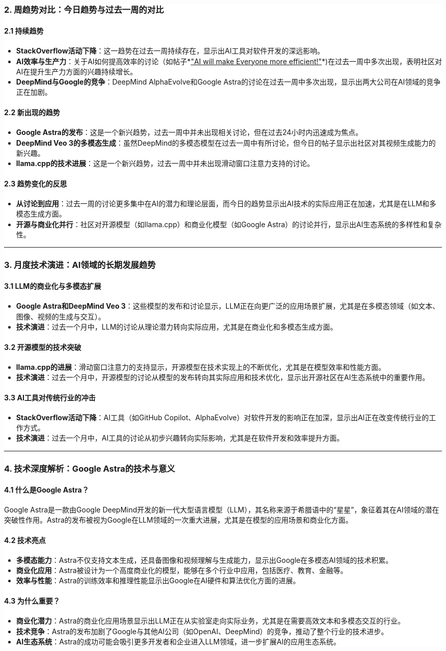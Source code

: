 
### **2. 周趋势对比：今日趋势与过去一周的对比**

#### **2.1 持续趋势**
- **StackOverflow活动下降**：这一趋势在过去一周持续存在，显示出AI工具对软件开发的深远影响。
- **AI效率与生产力**：关于AI如何提高效率的讨论（如帖子*["AI will make Everyone more efficient!"](https://www.reddit.com/comments/1ko2wqu)*)在过去一周中多次出现，表明社区对AI在提升生产力方面的兴趣持续增长。
- **DeepMind与Google的竞争**：DeepMind AlphaEvolve和Google Astra的讨论在过去一周中多次出现，显示出两大公司在AI领域的竞争正在加剧。

#### **2.2 新出现的趋势**
- **Google Astra的发布**：这是一个新兴趋势，过去一周中并未出现相关讨论，但在过去24小时内迅速成为焦点。
- **DeepMind Veo 3的多模态生成**：虽然DeepMind的多模态模型在过去一周中有所讨论，但今日的帖子显示出社区对其视频生成能力的新兴趣。
- **llama.cpp的技术进展**：这是一个新兴趋势，过去一周中并未出现滑动窗口注意力支持的讨论。

#### **2.3 趋势变化的反思**
- **从讨论到应用**：过去一周的讨论更多集中在AI的潜力和理论层面，而今日的趋势显示出AI技术的实际应用正在加速，尤其是在LLM和多模态生成方面。
- **开源与商业化并行**：社区对开源模型（如llama.cpp）和商业化模型（如Google Astra）的讨论并行，显示出AI生态系统的多样性和复杂性。

---

### **3. 月度技术演进：AI领域的长期发展趋势**

#### **3.1 LLM的商业化与多模态扩展**
- **Google Astra和DeepMind Veo 3**：这些模型的发布和讨论显示，LLM正在向更广泛的应用场景扩展，尤其是在多模态领域（如文本、图像、视频的生成与交互）。
- **技术演进**：过去一个月中，LLM的讨论从理论潜力转向实际应用，尤其是在商业化和多模态生成方面。

#### **3.2 开源模型的技术突破**
- **llama.cpp的进展**：滑动窗口注意力的支持显示，开源模型在技术实现上的不断优化，尤其是在模型效率和性能方面。
- **技术演进**：过去一个月中，开源模型的讨论从模型的发布转向其实际应用和技术优化，显示出开源社区在AI生态系统中的重要作用。

#### **3.3 AI工具对传统行业的冲击**
- **StackOverflow活动下降**：AI工具（如GitHub Copilot、AlphaEvolve）对软件开发的影响正在加深，显示出AI正在改变传统行业的工作方式。
- **技术演进**：过去一个月中，AI工具的讨论从初步兴趣转向实际影响，尤其是在软件开发和效率提升方面。

---

### **4. 技术深度解析：Google Astra的技术与意义**

#### **4.1 什么是Google Astra？**
Google Astra是一款由Google DeepMind开发的新一代大型语言模型（LLM），其名称来源于希腊语中的“星星”，象征着其在AI领域的潜在突破性作用。Astra的发布被视为Google在LLM领域的一次重大进展，尤其是在模型的应用场景和商业化方面。

#### **4.2 技术亮点**
- **多模态能力**：Astra不仅支持文本生成，还具备图像和视频理解与生成能力，显示出Google在多模态AI领域的技术积累。
- **商业化应用**：Astra被设计为一个高度商业化的模型，能够在多个行业中应用，包括医疗、教育、金融等。
- **效率与性能**：Astra的训练效率和推理性能显示出Google在AI硬件和算法优化方面的进展。

#### **4.3 为什么重要？**
- **商业化潜力**：Astra的商业化应用场景显示出LLM正在从实验室走向实际业务，尤其是在需要高效文本和多模态交互的行业。
- **技术竞争**：Astra的发布加剧了Google与其他AI公司（如OpenAI、DeepMind）的竞争，推动了整个行业的技术进步。
- **AI生态系统**：Astra的成功可能会吸引更多开发者和企业进入LLM领域，进一步扩展AI的应用生态系统。

